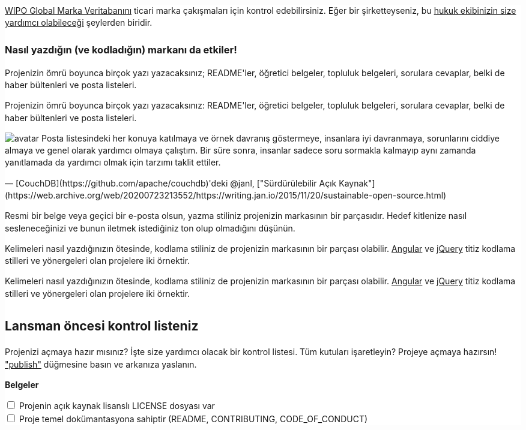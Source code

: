 [WIPO Global Marka Veritabanını](http://www.wipo.int/branddb/en/) ticari marka çakışmaları için kontrol edebilirsiniz. Eğer bir şirketteyseniz, bu [hukuk ekibinizin size yardımcı olabileceği](../legal/) şeylerden biridir.

### Nasıl yazdığın (ve kodladığın) markanı da etkiler!

Projenizin ömrü boyunca birçok yazı yazacaksınız; README'ler, öğretici belgeler, topluluk belgeleri, sorulara cevaplar, belki de haber bültenleri ve posta listeleri.

Projenizin ömrü boyunca birçok yazı yazacaksınız: README'ler, öğretici belgeler, topluluk belgeleri, sorulara cevaplar, belki de haber bültenleri ve posta listeleri.

<aside markdown="1" class="pquote">
  <img src="https://avatars.githubusercontent.com/janl?s=180" class="pquote-avatar" alt="avatar">
  Posta listesindeki her konuya katılmaya ve örnek davranış göstermeye, insanlara iyi davranmaya, sorunlarını ciddiye almaya ve genel olarak yardımcı olmaya çalıştım. Bir süre sonra, insanlar sadece soru sormakla kalmayıp aynı zamanda yanıtlamada da yardımcı olmak için tarzımı taklit ettiler.
  <p markdown="1" class="pquote-credit">
— [CouchDB](https://github.com/apache/couchdb)'deki @janl, ["Sürdürülebilir Açık Kaynak"](https://web.archive.org/web/20200723213552/https://writing.jan.io/2015/11/20/sustainable-open-source.html)
  </p>
</aside>

Resmi bir belge veya geçici bir e-posta olsun, yazma stiliniz projenizin markasının bir parçasıdır. Hedef kitlenize nasıl sesleneceğinizi ve bunun iletmek istediğiniz ton olup olmadığını düşünün.

Kelimeleri nasıl yazdığınızın ötesinde, kodlama stiliniz de projenizin markasının bir parçası olabilir. [Angular](https://angular.io/guide/styleguide) ve [jQuery](https://contribute.jquery.org/style-guide/js/) titiz kodlama stilleri ve yönergeleri olan projelere iki örnektir.

Kelimeleri nasıl yazdığınızın ötesinde, kodlama stiliniz de projenizin markasının bir parçası olabilir. [Angular](https://angular.io/guide/styleguide) ve [jQuery](https://contribute.jquery.org/style-guide/js/) titiz kodlama stilleri ve yönergeleri olan projelere iki örnektir.

## Lansman öncesi kontrol listeniz

Projenizi açmaya hazır mısınız? İşte size yardımcı olacak bir kontrol listesi. Tüm kutuları işaretleyin? Projeye açmaya hazırsın! ["publish"](https://help.github.com/articles/making-a-private-repository-public/) düğmesine basın ve arkanıza yaslanın.

**Belgeler**

<div class="clearfix mb-2">
  <input type="checkbox" id="cbox1" class="d-block float-left mt-1 mr-2" value="checkbox">
  <label for="cbox1" class="overflow-hidden d-block text-normal">
    Projenin açık kaynak lisanslı LICENSE dosyası var
  </label>
</div>

<div class="clearfix mb-2">
  <input type="checkbox" id="cbox2" class="d-block float-left mt-1 mr-2" value="checkbox">
  <label for="cbox2" class="overflow-hidden d-block text-normal">
    Proje temel dokümantasyona sahiptir (README, CONTRIBUTING, CODE_OF_CONDUCT)
  </label>
</div>
